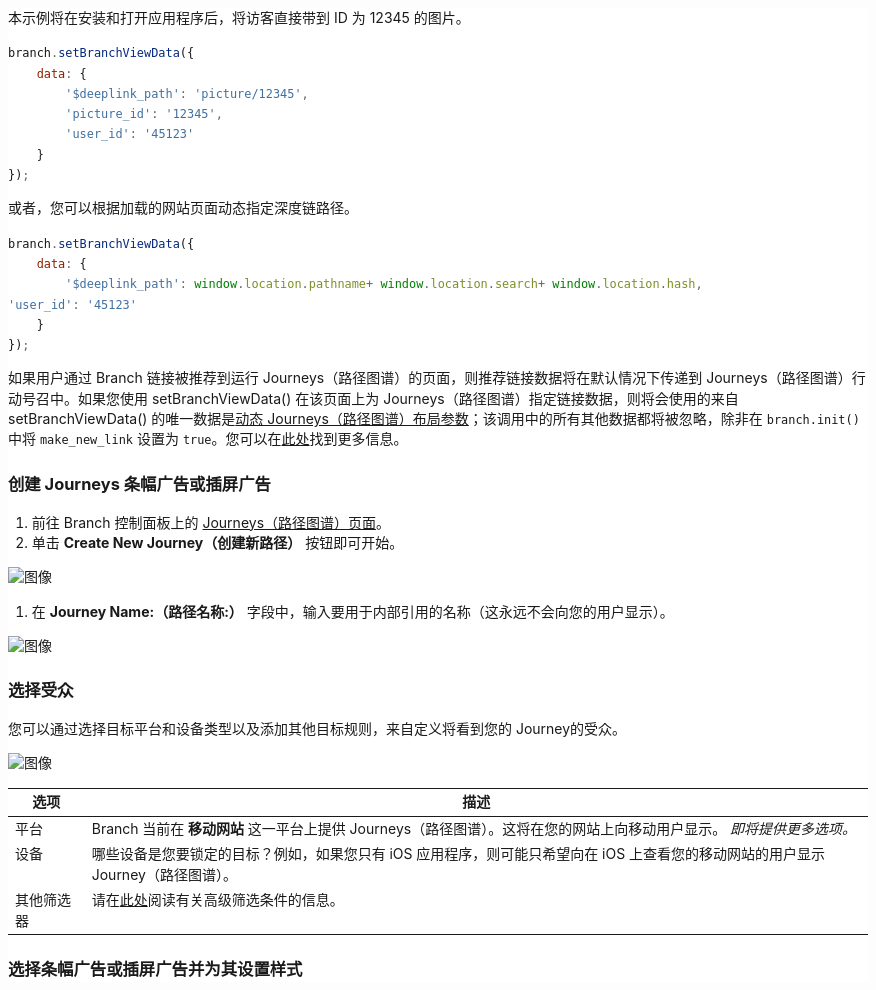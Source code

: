 本示例将在安装和打开应用程序后，将访客直接带到 ID 为 12345 的图片。

```javascript
branch.setBranchViewData({
    data: {
        '$deeplink_path': 'picture/12345',
        'picture_id': '12345',
        'user_id': '45123'
    }
});
```

或者，您可以根据加载的网站页面动态指定深度链路径。

```javascript
branch.setBranchViewData({
    data: {
        '$deeplink_path': window.location.pathname+ window.location.search+ window.location.hash,
'user_id': '45123'
    }
});
```

如果用户通过 Branch 链接被推荐到运行 Journeys（路径图谱）的页面，则推荐链接数据将在默认情况下传递到 Journeys（路径图谱）行动号召中。如果您使用 setBranchViewData\(\) 在该页面上为 Journeys（路径图谱）指定链接数据，则将会使用的来自 setBranchViewData\(\) 的唯一数据是[动态 Journeys（路径图谱）布局参数](/web/journeys/#dynamic-journeys-layout-customization)；该调用中的所有其他数据都将被忽略，除非在 `branch.init()` 中将 `make_new_link` 设置为 `true`。您可以在[此处](/web/journeys/#preserve-or-discard-referring-link-data)找到更多信息。

### 创建 Journeys 条幅广告或插屏广告

1. 前往 Branch 控制面板上的 [Journeys（路径图谱）页面](http://dashboard.branch.io/journeys)。
2. 单击 **Create New Journey（创建新路径）** 按钮即可开始。

![图像](/_assets/img/pages/journeys/create-journey-button.png)

1. 在 **Journey Name:（路径名称:）** 字段中，输入要用于内部引用的名称（这永远不会向您的用户显示）。

![图像](/_assets/img/pages/journeys/journeys-name.png)

### 选择受众

您可以通过选择目标平台和设备类型以及添加其他目标规则，来自定义将看到您的 Journey的受众。

![图像](/_assets/img/pages/journeys/journeys_select_audience.png)

|  选项   |                                    描述                                     |
|-------|---------------------------------------------------------------------------|
| 平台    | Branch 当前在 **移动网站** 这一平台上提供 Journeys（路径图谱）。这将在您的网站上向移动用户显示。 *即将提供更多选项。*   |
| 设备    | 哪些设备是您要锁定的目标？例如，如果您只有 iOS 应用程序，则可能只希望向在 iOS 上查看您的移动网站的用户显示 Journey（路径图谱）。 |
| 其他筛选器 | 请在[此处](/web/journeys/#advanced-audience-rules)阅读有关高级筛选条件的信息。              |

### 选择条幅广告或插屏广告并为其设置样式
